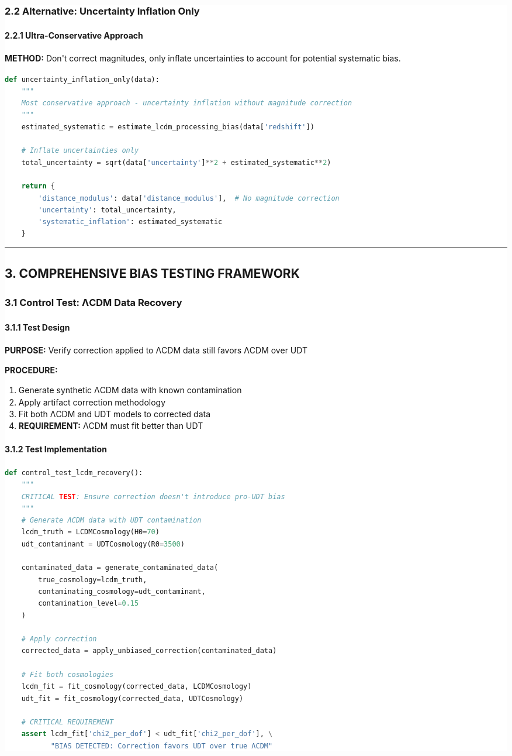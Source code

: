 ### 2.2 Alternative: Uncertainty Inflation Only

#### 2.2.1 Ultra-Conservative Approach
**METHOD:** Don't correct magnitudes, only inflate uncertainties to account for potential systematic bias.

```python
def uncertainty_inflation_only(data):
    """
    Most conservative approach - uncertainty inflation without magnitude correction
    """
    estimated_systematic = estimate_lcdm_processing_bias(data['redshift'])
    
    # Inflate uncertainties only
    total_uncertainty = sqrt(data['uncertainty']**2 + estimated_systematic**2)
    
    return {
        'distance_modulus': data['distance_modulus'],  # No magnitude correction
        'uncertainty': total_uncertainty,
        'systematic_inflation': estimated_systematic
    }
```

---

## 3. COMPREHENSIVE BIAS TESTING FRAMEWORK

### 3.1 Control Test: ΛCDM Data Recovery

#### 3.1.1 Test Design
**PURPOSE:** Verify correction applied to ΛCDM data still favors ΛCDM over UDT

**PROCEDURE:**
1. Generate synthetic ΛCDM data with known contamination
2. Apply artifact correction methodology
3. Fit both ΛCDM and UDT models to corrected data
4. **REQUIREMENT:** ΛCDM must fit better than UDT

#### 3.1.2 Test Implementation
```python
def control_test_lcdm_recovery():
    """
    CRITICAL TEST: Ensure correction doesn't introduce pro-UDT bias
    """
    # Generate ΛCDM data with UDT contamination
    lcdm_truth = LCDMCosmology(H0=70)
    udt_contaminant = UDTCosmology(R0=3500)
    
    contaminated_data = generate_contaminated_data(
        true_cosmology=lcdm_truth,
        contaminating_cosmology=udt_contaminant,
        contamination_level=0.15
    )
    
    # Apply correction
    corrected_data = apply_unbiased_correction(contaminated_data)
    
    # Fit both cosmologies
    lcdm_fit = fit_cosmology(corrected_data, LCDMCosmology)
    udt_fit = fit_cosmology(corrected_data, UDTCosmology)
    
    # CRITICAL REQUIREMENT
    assert lcdm_fit['chi2_per_dof'] < udt_fit['chi2_per_dof'], \
           "BIAS DETECTED: Correction favors UDT over true ΛCDM"
```